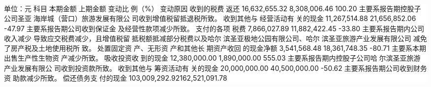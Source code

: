 单位：元
科目
本期金额
上期金额
变动比
例（%）
变动原因
收到的税费
返还
16,632,655.32
8,308,006.46
100.20
主要系报告期控股子公司圣亚
海岸城（营口）旅游发展有限公
司收到增值税留抵退税所致。
收到其他与
经营活动有
关的现金
11,267,514.88
21,656,852.06
-47.97
主要系报告期公司收到保证金
及经营性款项减少所致。
支付的各项
税费
7,866,027.89
11,882,422.45
-33.80
主要系报告期内公司收入减少
导致应交税费减少，且增值税留
抵税额抵减部分税费以及哈尔
滨圣亚极地公园有限公司、哈尔
滨圣亚旅游产业发展有限公司
减免了房产税及土地使用税所
致。
处置固定资
产、无形资
产和其他长
期资产收回
的现金净额
3,541,568.48
18,361,748.35
-80.71
主要系本期出售生产性生物资
产减少所致。
吸收投资收
到的现金
12,380,000.00
1,890,000.00
555.03
主要系报告期内控股子公司哈
尔滨圣亚旅游产业发展有限公
司收到投资款所致。
收到其他与
筹资活动有
关的现金
20,000,000.00
40,500,000.00
-50.62
主要系报告期公司收到财务资
助款减少所致。
偿还债务支
付的现金
103,009,292.92162,521,091.78